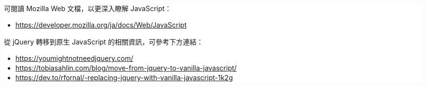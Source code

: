 可閱讀 Mozilla Web 文檔，以更深入瞭解 JavaScript：

- https://developer.mozilla.org/ja/docs/Web/JavaScript

從 jQuery 轉移到原生 JavaScript 的相關資訊，可參考下方連結：

- https://youmightnotneedjquery.com/
- https://tobiasahlin.com/blog/move-from-jquery-to-vanilla-javascript/
- https://dev.to/rfornal/-replacing-jquery-with-vanilla-javascript-1k2g
